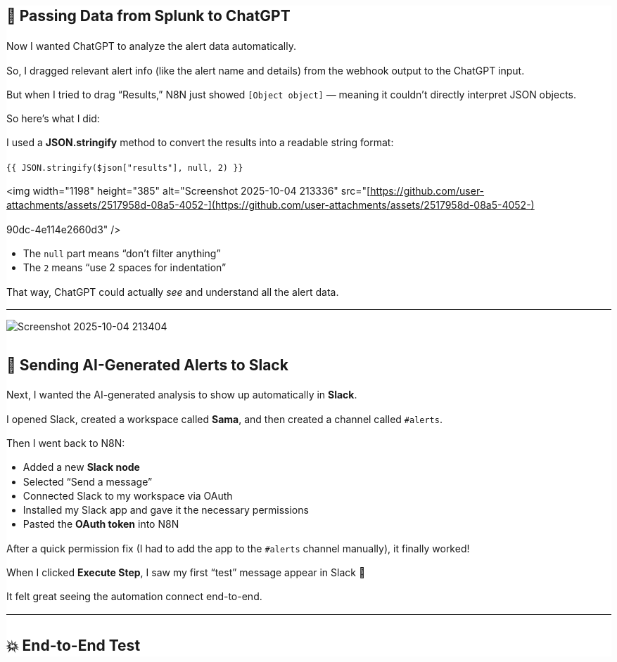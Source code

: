 
## 🧱 Passing Data from Splunk to ChatGPT

Now I wanted ChatGPT to analyze the alert data automatically.

So, I dragged relevant alert info (like the alert name and details) from the webhook output to the ChatGPT input.

But when I tried to drag “Results,” N8N just showed `[Object object]` — meaning it couldn’t directly interpret JSON objects.

So here’s what I did:

I used a **JSON.stringify** method to convert the results into a readable string format:

```
{{ JSON.stringify($json["results"], null, 2) }}

```

<img width="1198" height="385" alt="Screenshot 2025-10-04 213336" src="[https://github.com/user-attachments/assets/2517958d-08a5-4052-](https://github.com/user-attachments/assets/2517958d-08a5-4052-)


90dc-4e114e2660d3" />

* The `null` part means “don’t filter anything”
* The `2` means “use 2 spaces for indentation”

That way, ChatGPT could actually *see* and understand all the alert data.

---

<img width="822" height="323" alt="Screenshot 2025-10-04 213404" src="https://github.com/user-attachments/assets/b9b167ca-045f-4292-8a62-bac1b942ac65" />

## 💬 Sending AI-Generated Alerts to Slack

Next, I wanted the AI-generated analysis to show up automatically in **Slack**.

I opened Slack, created a workspace called **Sama**, and then created a channel called `#alerts`.

Then I went back to N8N:

* Added a new **Slack node**
* Selected “Send a message”
* Connected Slack to my workspace via OAuth
* Installed my Slack app and gave it the necessary permissions
* Pasted the **OAuth token** into N8N

After a quick permission fix (I had to add the app to the `#alerts` channel manually), it finally worked!

When I clicked **Execute Step**, I saw my first “test” message appear in Slack 🎉

It felt great seeing the automation connect end-to-end.

---

## 💥 End-to-End Test
